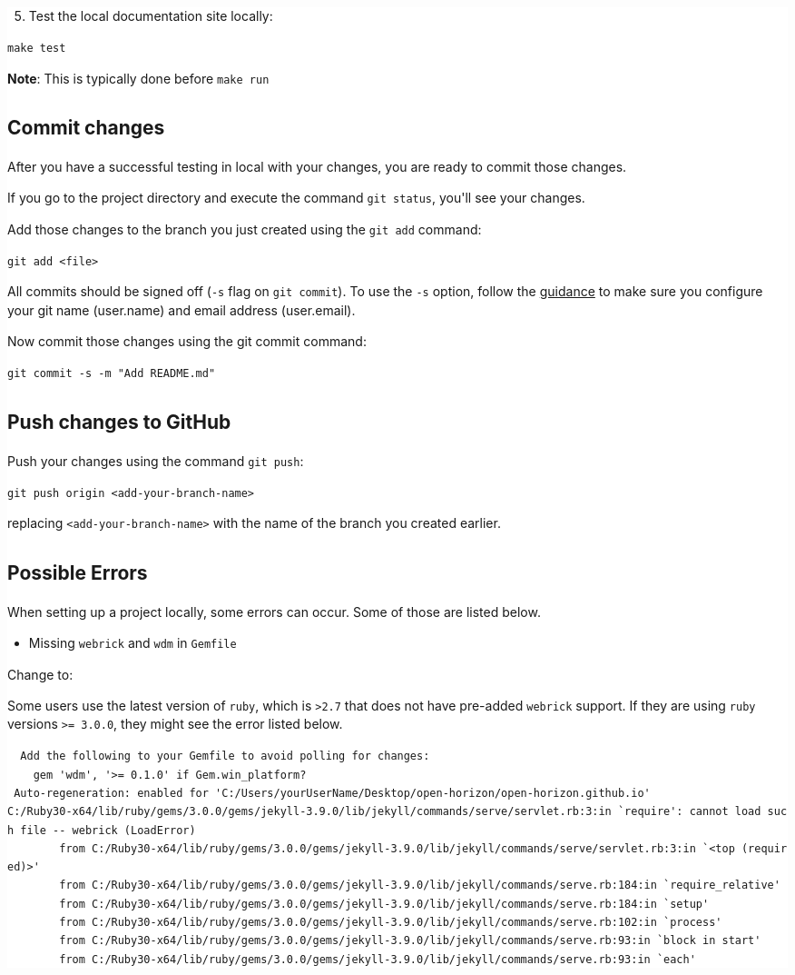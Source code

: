 5. Test the local documentation site locally:

```
make test
```

**Note**: This is typically done before `make run`

## Commit changes

After you have a successful testing in local with your changes, you are ready to commit those changes.

If you go to the project directory and execute the command `git status`, you'll see your changes.

Add those changes to the branch you just created using the `git add` command:

```
git add <file>
```

All commits should be signed off (`-s` flag on `git commit`). To use the `-s` option, follow the [guidance](common-requests/contribute.md#how-to-attest) to make sure you configure your git name (user.name) and email address (user.email).

Now commit those changes using the git commit command:

```
git commit -s -m "Add README.md"
```

## Push changes to GitHub

Push your changes using the command `git push`:

```
git push origin <add-your-branch-name>
```

replacing `<add-your-branch-name>` with the name of the branch you created earlier.

## Possible Errors 

When setting up a project locally, some errors can occur. Some of those are listed below.

- Missing `webrick` and `wdm` in `Gemfile`

Change to:

Some users use the latest version of `ruby`, which is `>2.7` that does not have pre-added `webrick` support. If they are using `ruby` versions `>= 3.0.0`, they might see the error listed below.

```
  Add the following to your Gemfile to avoid polling for changes:
    gem 'wdm', '>= 0.1.0' if Gem.win_platform?
 Auto-regeneration: enabled for 'C:/Users/yourUserName/Desktop/open-horizon/open-horizon.github.io'
C:/Ruby30-x64/lib/ruby/gems/3.0.0/gems/jekyll-3.9.0/lib/jekyll/commands/serve/servlet.rb:3:in `require': cannot load such file -- webrick (LoadError)
        from C:/Ruby30-x64/lib/ruby/gems/3.0.0/gems/jekyll-3.9.0/lib/jekyll/commands/serve/servlet.rb:3:in `<top (required)>'
        from C:/Ruby30-x64/lib/ruby/gems/3.0.0/gems/jekyll-3.9.0/lib/jekyll/commands/serve.rb:184:in `require_relative'
        from C:/Ruby30-x64/lib/ruby/gems/3.0.0/gems/jekyll-3.9.0/lib/jekyll/commands/serve.rb:184:in `setup'
        from C:/Ruby30-x64/lib/ruby/gems/3.0.0/gems/jekyll-3.9.0/lib/jekyll/commands/serve.rb:102:in `process'
        from C:/Ruby30-x64/lib/ruby/gems/3.0.0/gems/jekyll-3.9.0/lib/jekyll/commands/serve.rb:93:in `block in start'
        from C:/Ruby30-x64/lib/ruby/gems/3.0.0/gems/jekyll-3.9.0/lib/jekyll/commands/serve.rb:93:in `each'
```